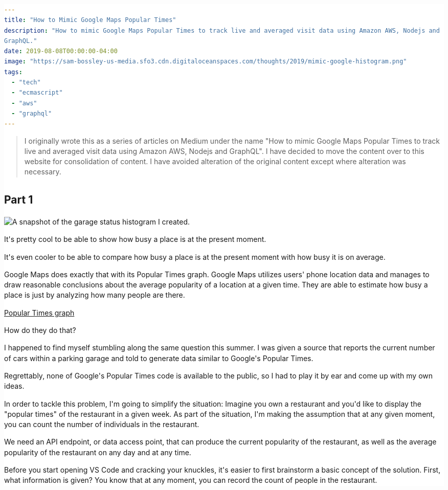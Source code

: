 ```yaml
---
title: "How to Mimic Google Maps Popular Times"
description: "How to mimic Google Maps Popular Times to track live and averaged visit data using Amazon AWS, Nodejs and GraphQL."
date: 2019-08-08T00:00:00-04:00
image: "https://sam-bossley-us-media.sfo3.cdn.digitaloceanspaces.com/thoughts/2019/mimic-google-histogram.png"
tags:
  - "tech"
  - "ecmascript"
  - "aws"
  - "graphql"
---
```


> I originally wrote this as a series of articles on Medium under the name "How to mimic Google Maps Popular Times to track live and averaged visit data using Amazon AWS, Nodejs and GraphQL". I have decided to move the content over to this website for consolidation of content. I have avoided alteration of the original content except where alteration was necessary.

## Part 1

![A snapshot of the garage status histogram I created.](https://sam-bossley-us-media.sfo3.cdn.digitaloceanspaces.com/thoughts/2019/mimic-google-histogram.png)

It's pretty cool to be able to show how busy a place is at the present moment.

It's even cooler to be able to compare how busy a place is at the present moment with how busy it is on average.

Google Maps does exactly that with its Popular Times graph. Google Maps utilizes users' phone location data and manages to draw reasonable conclusions about the average popularity of a location at a given time. They are able to estimate how busy a place is just by analyzing how many people are there.

[Popular Times graph](https://support.google.com/business/answer/6263531?hl=en)

How do they do that?

I happened to find myself stumbling along the same question this summer. I was given a source that reports the current number of cars within a parking garage and told to generate data similar to Google's Popular Times.

Regrettably, none of Google's Popular Times code is available to the public, so I had to play it by ear and come up with my own ideas.

In order to tackle this problem, I'm going to simplify the situation: Imagine you own a restaurant and you'd like to display the "popular times" of the restaurant in a given week. As part of the situation, I'm making the assumption that at any given moment, you can count the number of individuals in the restaurant.

We need an API endpoint, or data access point, that can produce the current popularity of the restaurant, as well as the average popularity of the restaurant on any day and at any time.

Before you start opening VS Code and cracking your knuckles, it's easier to first brainstorm a basic concept of the solution. First, what information is given? You know that at any moment, you can record the count of people in the restaurant.
